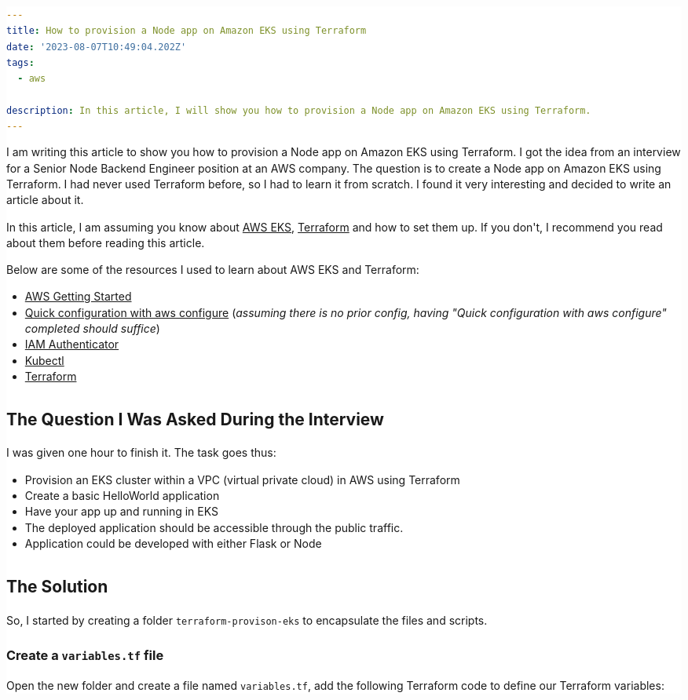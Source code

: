 ```yaml
---
title: How to provision a Node app on Amazon EKS using Terraform
date: '2023-08-07T10:49:04.202Z'
tags:
  - aws

description: In this article, I will show you how to provision a Node app on Amazon EKS using Terraform.
---
```


I am writing this article to show you how to provision a Node app on Amazon EKS using Terraform. I got the idea from an interview for a Senior Node Backend Engineer position at an AWS company. The question is to create a Node app on Amazon EKS using Terraform. I had never used Terraform before, so I had to learn it from scratch. I found it very interesting and decided to write an article about it.

In this article, I am assuming you know about [AWS EKS](https://aws.amazon.com/eks/), [Terraform](https://www.terraform.io/) and how to set them up. If you don't, I recommend you read about them before reading this article.

Below are some of the resources I used to learn about AWS EKS and Terraform:

- [AWS Getting Started](https://docs.aws.amazon.com/cli/latest/userguide/getting-started-install.html)
- [Quick configuration with aws configure](https://docs.aws.amazon.com/cli/latest/userguide/cli-chap-configure.html) (_assuming there is no prior config, having "Quick configuration with aws configure" completed should suffice_)
- [IAM Authenticator](https://docs.aws.amazon.com/eks/latest/userguide/install-aws-iam-authenticator.html)
- [Kubectl](https://kubernetes.io/docs/tasks/tools/)
- [Terraform](https://developer.hashicorp.com/terraform/tutorials/aws-get-started/install-cli)

## The Question I Was Asked During the Interview

I was given one hour to finish it.
The task goes thus:

- Provision an EKS cluster within a VPC (virtual private cloud) in AWS using Terraform
- Create a basic HelloWorld application
- Have your app up and running in EKS
- The deployed application should be accessible through the public traffic.
- Application could be developed with either Flask or Node

## The Solution

So, I started by creating a folder `terraform-provison-eks` to encapsulate the files and scripts.

### Create a `variables.tf` file

Open the new folder and create a file named `variables.tf`, add the following Terraform code to define our Terraform variables:
